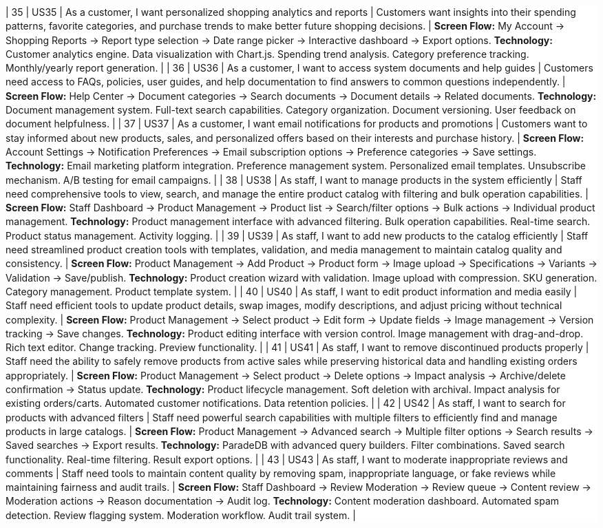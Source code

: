 | 35    | US35          | As a customer, I want personalized shopping analytics and reports                                  | Customers want insights into their spending patterns, favorite categories, and purchase trends to make better future shopping decisions.                                                       | **Screen Flow:** My Account → Shopping Reports → Report type selection → Date range picker → Interactive dashboard → Export options. **Technology:** Customer analytics engine. Data visualization with Chart.js. Spending trend analysis. Category preference tracking. Monthly/yearly report generation.                                          |
| 36    | US36          | As a customer, I want to access system documents and help guides                                   | Customers need access to FAQs, policies, user guides, and help documentation to find answers to common questions independently.                                                                | **Screen Flow:** Help Center → Document categories → Search documents → Document details → Related documents. **Technology:** Document management system. Full-text search capabilities. Category organization. Document versioning. User feedback on document helpfulness.                                                                         |
| 37    | US37          | As a customer, I want email notifications for products and promotions                              | Customers want to stay informed about new products, sales, and personalized offers based on their interests and purchase history.                                                              | **Screen Flow:** Account Settings → Notification Preferences → Email subscription options → Preference categories → Save settings. **Technology:** Email marketing platform integration. Preference management system. Personalized email templates. Unsubscribe mechanism. A/B testing for email campaigns.                                        |
| 38    | US38          | As staff, I want to manage products in the system efficiently                                      | Staff need comprehensive tools to view, search, and manage the entire product catalog with filtering and bulk operation capabilities.                                                          | **Screen Flow:** Staff Dashboard → Product Management → Product list → Search/filter options → Bulk actions → Individual product management. **Technology:** Product management interface with advanced filtering. Bulk operation capabilities. Real-time search. Product status management. Activity logging.                                      |
| 39    | US39          | As staff, I want to add new products to the catalog efficiently                                    | Staff need streamlined product creation tools with templates, validation, and media management to maintain catalog quality and consistency.                                                    | **Screen Flow:** Product Management → Add Product → Product form → Image upload → Specifications → Variants → Validation → Save/publish. **Technology:** Product creation wizard with validation. Image upload with compression. SKU generation. Category management. Product template system.                                                      |
| 40    | US40          | As staff, I want to edit product information and media easily                                      | Staff need efficient tools to update product details, swap images, modify descriptions, and adjust pricing without technical complexity.                                                       | **Screen Flow:** Product Management → Select product → Edit form → Update fields → Image management → Version tracking → Save changes. **Technology:** Product editing interface with version control. Image management with drag-and-drop. Rich text editor. Change tracking. Preview functionality.                                               |
| 41    | US41          | As staff, I want to remove discontinued products properly                                          | Staff need the ability to safely remove products from active sales while preserving historical data and handling existing orders appropriately.                                                | **Screen Flow:** Product Management → Select product → Delete options → Impact analysis → Archive/delete confirmation → Status update. **Technology:** Product lifecycle management. Soft deletion with archival. Impact analysis for existing orders/carts. Automated customer notifications. Data retention policies.                             |
| 42    | US42          | As staff, I want to search for products with advanced filters                                      | Staff need powerful search capabilities with multiple filters to efficiently find and manage products in large catalogs.                                                                       | **Screen Flow:** Product Management → Advanced search → Multiple filter options → Search results → Saved searches → Export results. **Technology:** ParadeDB with advanced query builders. Filter combinations. Saved search functionality. Real-time filtering. Result export options.                                                             |
| 43    | US43          | As staff, I want to moderate inappropriate reviews and comments                                    | Staff need tools to maintain content quality by removing spam, inappropriate language, or fake reviews while maintaining fairness and audit trails.                                            | **Screen Flow:** Staff Dashboard → Review Moderation → Review queue → Content review → Moderation actions → Reason documentation → Audit log. **Technology:** Content moderation dashboard. Automated spam detection. Review flagging system. Moderation workflow. Audit trail system.                                                              |